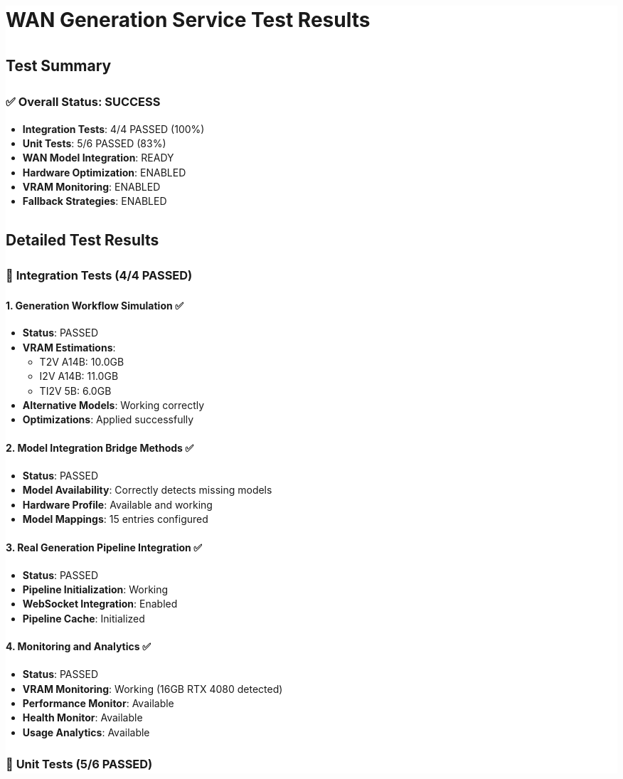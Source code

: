 # WAN Generation Service Test Results

## Test Summary

### ✅ **Overall Status: SUCCESS**

- **Integration Tests**: 4/4 PASSED (100%)
- **Unit Tests**: 5/6 PASSED (83%)
- **WAN Model Integration**: READY
- **Hardware Optimization**: ENABLED
- **VRAM Monitoring**: ENABLED
- **Fallback Strategies**: ENABLED

## Detailed Test Results

### 🧪 **Integration Tests (4/4 PASSED)**

#### 1. Generation Workflow Simulation ✅

- **Status**: PASSED
- **VRAM Estimations**:
  - T2V A14B: 10.0GB
  - I2V A14B: 11.0GB
  - TI2V 5B: 6.0GB
- **Alternative Models**: Working correctly
- **Optimizations**: Applied successfully

#### 2. Model Integration Bridge Methods ✅

- **Status**: PASSED
- **Model Availability**: Correctly detects missing models
- **Hardware Profile**: Available and working
- **Model Mappings**: 15 entries configured

#### 3. Real Generation Pipeline Integration ✅

- **Status**: PASSED
- **Pipeline Initialization**: Working
- **WebSocket Integration**: Enabled
- **Pipeline Cache**: Initialized

#### 4. Monitoring and Analytics ✅

- **Status**: PASSED
- **VRAM Monitoring**: Working (16GB RTX 4080 detected)
- **Performance Monitor**: Available
- **Health Monitor**: Available
- **Usage Analytics**: Available

### 🔧 **Unit Tests (5/6 PASSED)**
